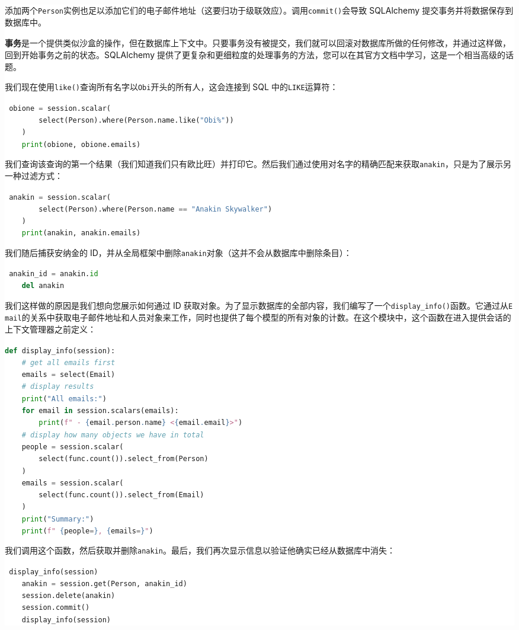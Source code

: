 添加两个`Person`实例也足以添加它们的电子邮件地址（这要归功于级联效应）。调用`commit()`会导致 SQLAlchemy 提交事务并将数据保存到数据库中。

**事务**是一个提供类似沙盒的操作，但在数据库上下文中。只要事务没有被提交，我们就可以回滚对数据库所做的任何修改，并通过这样做，回到开始事务之前的状态。SQLAlchemy 提供了更复杂和更细粒度的处理事务的方法，您可以在其官方文档中学习，这是一个相当高级的话题。

我们现在使用`like()`查询所有名字以`Obi`开头的所有人，这会连接到 SQL 中的`LIKE`运算符：

```py
 obione = session.scalar(
        select(Person).where(Person.name.like("Obi%"))
    )
    print(obione, obione.emails) 
```

我们查询该查询的第一个结果（我们知道我们只有欧比旺）并打印它。然后我们通过使用对名字的精确匹配来获取`anakin`，只是为了展示另一种过滤方式：

```py
 anakin = session.scalar(
        select(Person).where(Person.name == "Anakin Skywalker")
    )
    print(anakin, anakin.emails) 
```

我们随后捕获安纳金的 ID，并从全局框架中删除`anakin`对象（这并不会从数据库中删除条目）：

```py
 anakin_id = anakin.id
    del anakin 
```

我们这样做的原因是我们想向您展示如何通过 ID 获取对象。为了显示数据库的全部内容，我们编写了一个`display_info()`函数。它通过从`Email`的关系中获取电子邮件地址和人员对象来工作，同时也提供了每个模型的所有对象的计数。在这个模块中，这个函数在进入提供会话的上下文管理器之前定义：

```py
def display_info(session):
    # get all emails first
    emails = select(Email)
    # display results
    print("All emails:")
    for email in session.scalars(emails):
        print(f" - {email.person.name} <{email.email}>")
    # display how many objects we have in total
    people = session.scalar(
        select(func.count()).select_from(Person)
    )
    emails = session.scalar(
        select(func.count()).select_from(Email)
    )
    print("Summary:")
    print(f" {people=}, {emails=}") 
```

我们调用这个函数，然后获取并删除`anakin`。最后，我们再次显示信息以验证他确实已经从数据库中消失：

```py
 display_info(session)
    anakin = session.get(Person, anakin_id)
    session.delete(anakin)
    session.commit()
    display_info(session) 
```
